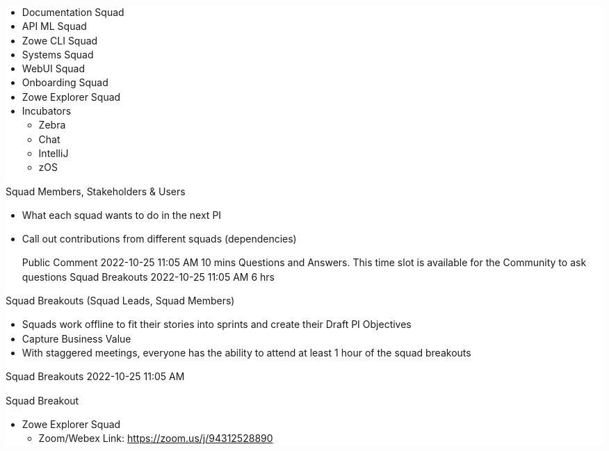 - Documentation Squad<br>
- API ML Squad<br>
- Zowe CLI Squad<br>
- Systems Squad<br>
- WebUI Squad<br>
- Onboarding Squad<br>
- Zowe Explorer Squad
- Incubators<br>
    - Zebra<br>
    - Chat<br>
    - IntelliJ<br>
    - zOS<br>

</td>
            <td>Squad Members, Stakeholders & Users

- What each squad wants to do in the next PI
- Call out contributions from different squads (dependencies)</td>
    </tbody>

    <tbody>
        <tr>
            <td>Public Comment</td>
            <td>2022-10-25</td>
            <td>11:05 AM</td>
            <td>10 mins</td>
            <td>Questions and Answers. This time slot is available for the Community to ask questions</td>
    </tbody>
    <tbody>
        <tr>
            <td>Squad Breakouts</td>
            <td>2022-10-25</td>
            <td>11:05 AM</td>
            <td>6 hrs</td>
<td>Squad Breakouts (Squad Leads, Squad Members)<br>
<ul>
<li>Squads work offline to fit their stories into sprints and create their Draft PI Objectives</li>
<li>Capture Business Value</li>
<li>With staggered meetings, everyone has the ability to attend at least 1 hour of the squad breakouts</li>
</ul>
</td>
    </tbody>
    <tbody>
            <tr>
                <td>Squad Breakouts</td>
                <td>2022-10-25</td>
                <td>11:05 AM</td>
<td>

Squad Breakout
- Zowe Explorer Squad
    - Zoom/Webex Link: https://zoom.us/j/94312528890 <br>
